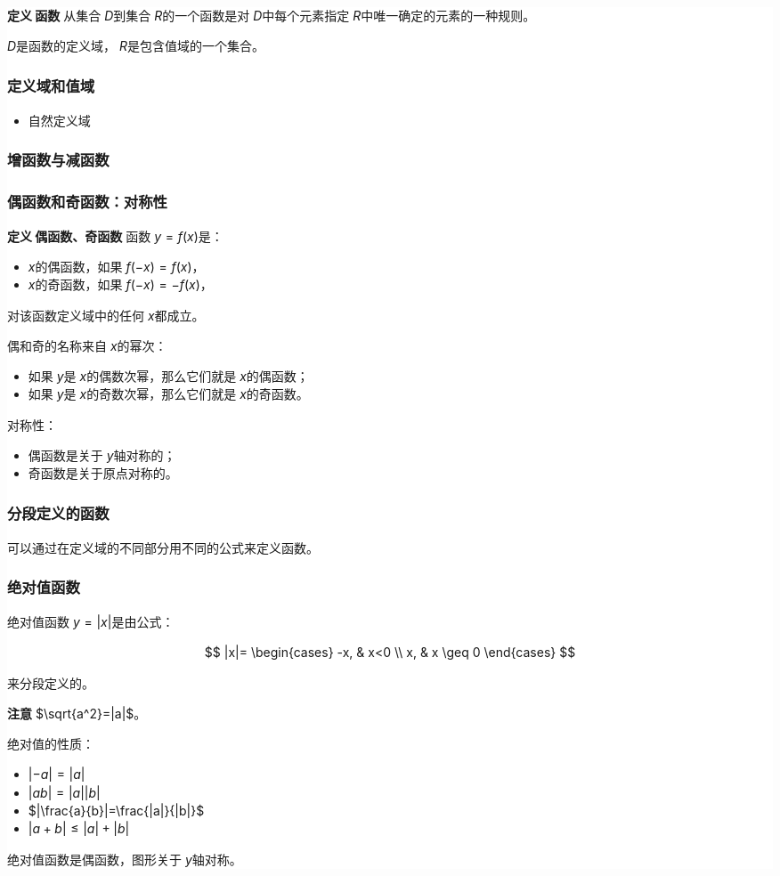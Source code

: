 **定义 函数** 从集合 $D$到集合 $R$的一个函数是对 $D$中每个元素指定 $R$中唯一确定的元素的一种规则。

$D$是函数的定义域， $R$是包含值域的一个集合。

### 定义域和值域

- 自然定义域

### 增函数与减函数

### 偶函数和奇函数：对称性

**定义 偶函数、奇函数** 函数 $y=f(x)$是：

- $x$的偶函数，如果 $f(-x)=f(x)$，
- $x$的奇函数，如果 $f(-x)=-f(x)$，

对该函数定义域中的任何 $x$都成立。

偶和奇的名称来自 $x$的幂次：

- 如果 $y$是 $x$的偶数次幂，那么它们就是 $x$的偶函数；
- 如果 $y$是 $x$的奇数次幂，那么它们就是 $x$的奇函数。

对称性：

- 偶函数是关于 $y$轴对称的；
- 奇函数是关于原点对称的。

### 分段定义的函数

可以通过在定义域的不同部分用不同的公式来定义函数。

### 绝对值函数

绝对值函数 $y=|x|$是由公式：

$$
|x|=
\begin{cases}
-x, & x<0 \\
x, & x \geq 0
\end{cases}
$$

来分段定义的。

**注意** $\sqrt{a^2}=|a|$。

绝对值的性质：

- $|-a| = |a|$
- $|ab|=|a||b|$
- $|\frac{a}{b}|=\frac{|a|}{|b|}$
- $|a+b| \leq|a|+|b|$

绝对值函数是偶函数，图形关于 $y$轴对称。
